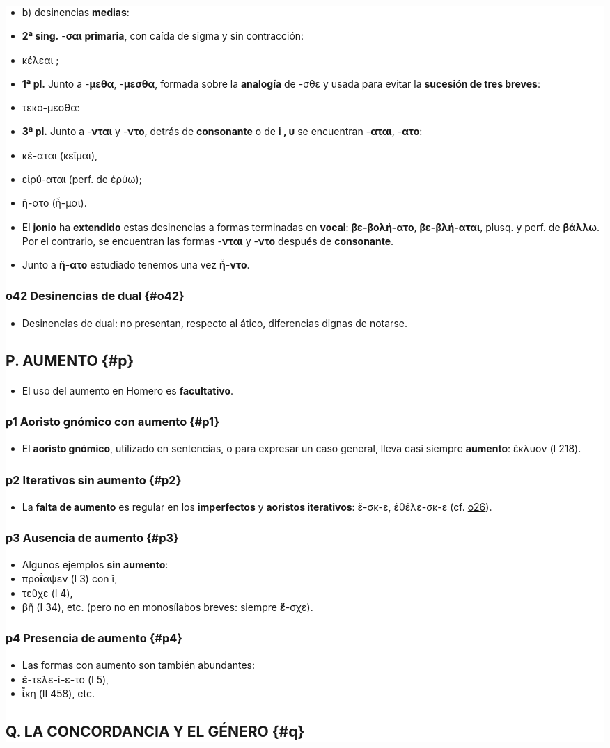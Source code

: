 - b) desinencias **medias**:

- **2ª sing.** -**σαι** **primaria**, con caída de sigma y sin contracción:
- κέλεαι ;

- **1ª pl.** Junto a -**μεθα**, -**μεσθα**, formada sobre la **analogía** de -σθε y usada para evitar la **sucesión de tres breves**:
- τεκό-μεσθα:

- **3ª pl.** Junto a -**νται** y -**ντο**, detrás de **consonante** o de **i , υ** se encuentran -**αται**, -**ατο**:
- κέ-αται (κεΐμαι),
- εἰρύ-αται (perf. de έρύω);
- ἥ-ατο (ἧ-μαι).

- Εl **jonio** ha **extendido** estas desinencias a formas terminadas en **vocal**: **βε-βολή-ατο**, **βε-βλή-αται**, plusq. y perf. de **βάλλω**. Por el contrario, se encuentran las formas -**νται** y -**ντο** después de **consonante**.

- Junto a **ἥ-ατο** estudiado tenemos una vez **ἧ-ντο**.

### o42 Desinencias de dual {#o42}

- Desinencias de dual: no presentan, respecto al ático, diferencias dignas de notarse.

## P. AUMENTO {#p}

- El uso del aumento en Homero es **facultativo**.

### p1 Aoristo gnómico con aumento {#p1}

- El **aoristo gnómico**, utilizado en sentencias, o para expresar un caso general, lleva casi siempre **aumento**: ἔκλυον (I 218).

### p2 Iterativos sin aumento {#p2}

- La **falta de aumento** es regular en los **imperfectos** y **aoristos iterativos**: ἔ-σκ-ε, ἐθέλε-σκ-ε (cf. [o26](notas.md#o26-κεο-iterativo)).

### p3 Ausencia de aumento {#p3}

- Algunos ejemplos **sin aumento**:
- προ**ΐ**αψεν (I 3) con ῐ,
- τεῦχε (I 4),
- βῆ (I 34), etc. (pero no en monosílabos breves: siempre **ἔ**-σχε).

### p4 Presencia de aumento {#p4}

- Las formas con aumento son también abundantes:
- **ἐ**-τελε-ί-ε-το (I 5),
- **ἶ**κη (II 458), etc.

## Q. LA CONCORDANCIA Y EL GÉNERO {#q}
